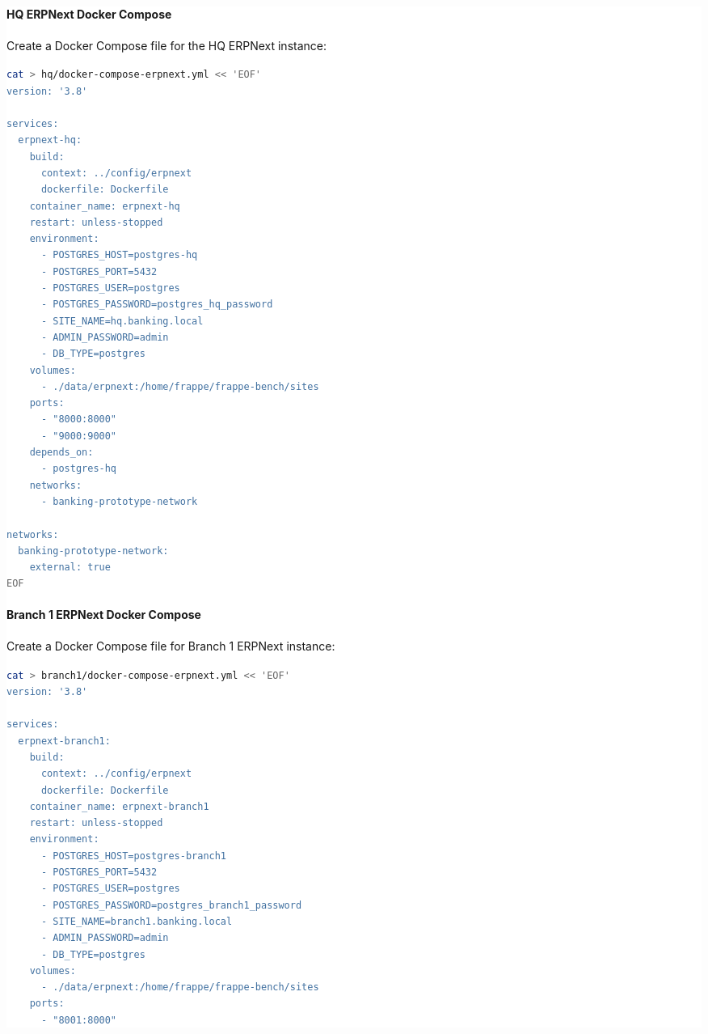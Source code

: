 #### HQ ERPNext Docker Compose

Create a Docker Compose file for the HQ ERPNext instance:

```bash
cat > hq/docker-compose-erpnext.yml << 'EOF'
version: '3.8'

services:
  erpnext-hq:
    build:
      context: ../config/erpnext
      dockerfile: Dockerfile
    container_name: erpnext-hq
    restart: unless-stopped
    environment:
      - POSTGRES_HOST=postgres-hq
      - POSTGRES_PORT=5432
      - POSTGRES_USER=postgres
      - POSTGRES_PASSWORD=postgres_hq_password
      - SITE_NAME=hq.banking.local
      - ADMIN_PASSWORD=admin
      - DB_TYPE=postgres
    volumes:
      - ./data/erpnext:/home/frappe/frappe-bench/sites
    ports:
      - "8000:8000"
      - "9000:9000"
    depends_on:
      - postgres-hq
    networks:
      - banking-prototype-network

networks:
  banking-prototype-network:
    external: true
EOF
```

#### Branch 1 ERPNext Docker Compose

Create a Docker Compose file for Branch 1 ERPNext instance:

```bash
cat > branch1/docker-compose-erpnext.yml << 'EOF'
version: '3.8'

services:
  erpnext-branch1:
    build:
      context: ../config/erpnext
      dockerfile: Dockerfile
    container_name: erpnext-branch1
    restart: unless-stopped
    environment:
      - POSTGRES_HOST=postgres-branch1
      - POSTGRES_PORT=5432
      - POSTGRES_USER=postgres
      - POSTGRES_PASSWORD=postgres_branch1_password
      - SITE_NAME=branch1.banking.local
      - ADMIN_PASSWORD=admin
      - DB_TYPE=postgres
    volumes:
      - ./data/erpnext:/home/frappe/frappe-bench/sites
    ports:
      - "8001:8000"
```